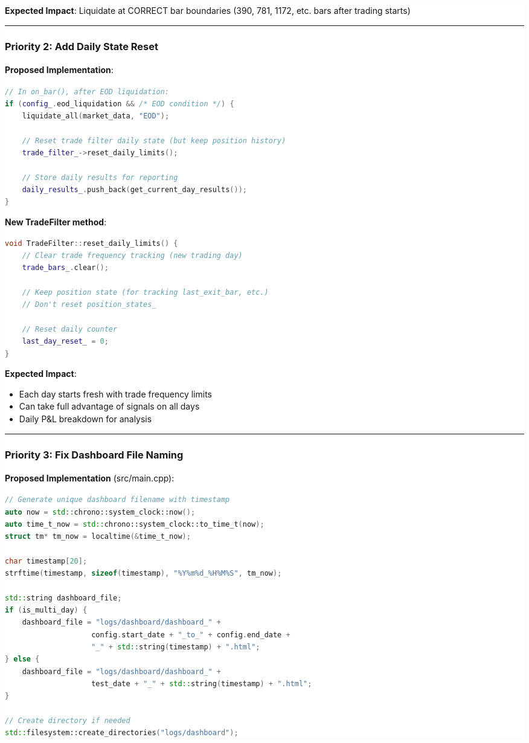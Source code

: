 **Expected Impact**: Liquidate at CORRECT bar boundaries (390, 781, 1172, etc. bars after trading starts)

---

### Priority 2: Add Daily State Reset

**Proposed Implementation**:
```cpp
// In on_bar(), after EOD liquidation:
if (config_.eod_liquidation && /* EOD condition */) {
    liquidate_all(market_data, "EOD");

    // Reset trade filter daily state (but keep position history)
    trade_filter_->reset_daily_limits();

    // Store daily results for reporting
    daily_results_.push_back(get_current_day_results());
}
```

**New TradeFilter method**:
```cpp
void TradeFilter::reset_daily_limits() {
    // Clear trade frequency tracking (new trading day)
    trade_bars_.clear();

    // Keep position state (for tracking last_exit_bar, etc.)
    // Don't reset position_states_

    // Reset daily counter
    last_day_reset_ = 0;
}
```

**Expected Impact**:
- Each day starts fresh with trade frequency limits
- Can take full advantage of signals on all days
- Daily P&L breakdown for analysis

---

### Priority 3: Fix Dashboard File Naming

**Proposed Implementation** (src/main.cpp):
```cpp
// Generate unique dashboard filename with timestamp
auto now = std::chrono::system_clock::now();
auto time_t_now = std::chrono::system_clock::to_time_t(now);
struct tm* tm_now = localtime(&time_t_now);

char timestamp[20];
strftime(timestamp, sizeof(timestamp), "%Y%m%d_%H%M%S", tm_now);

std::string dashboard_file;
if (is_multi_day) {
    dashboard_file = "logs/dashboard/dashboard_" +
                    config.start_date + "_to_" + config.end_date +
                    "_" + std::string(timestamp) + ".html";
} else {
    dashboard_file = "logs/dashboard/dashboard_" +
                    test_date + "_" + std::string(timestamp) + ".html";
}

// Create directory if needed
std::filesystem::create_directories("logs/dashboard");
```
